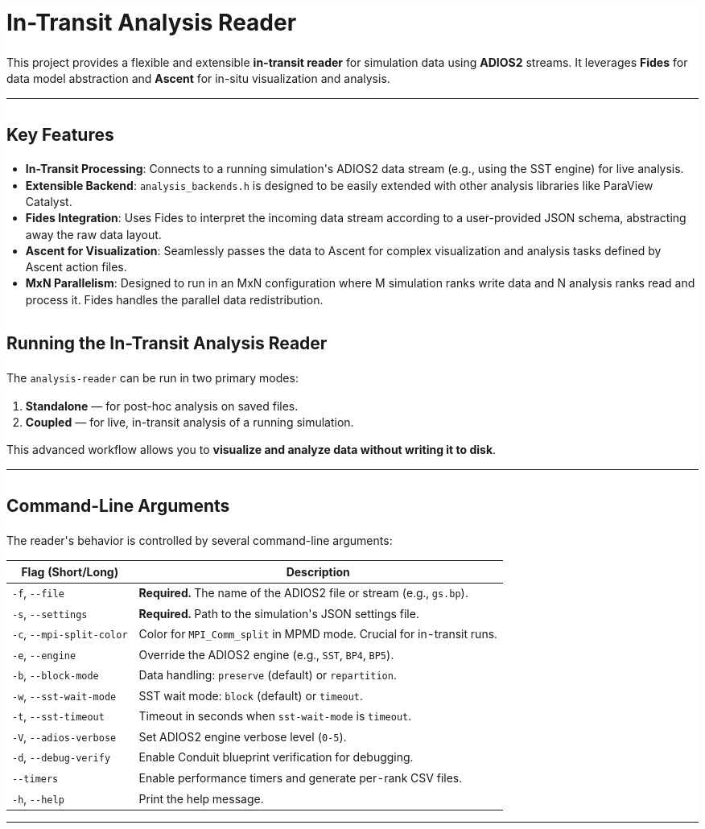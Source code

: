 # In-Transit Analysis Reader

This project provides a flexible and extensible **in-transit reader** for simulation data using **ADIOS2** streams. It leverages **Fides** for data model abstraction and **Ascent** for in-situ visualization and analysis.

---

## Key Features

- **In-Transit Processing**: Connects to a running simulation's ADIOS2 data stream (e.g., using the SST engine) for live analysis.
- **Extensible Backend**: `analysis_backends.h` is designed to be easily extended with other analysis libraries like ParaView Catalyst.
- **Fides Integration**: Uses Fides to interpret the incoming data stream according to a user-provided JSON schema, abstracting away the raw data layout.
- **Ascent for Visualization**: Seamlessly passes the data to Ascent for complex visualization and analysis tasks defined by Ascent action files.
- **MxN Parallelism**: Designed to run in an MxN configuration where M simulation ranks write data and N analysis ranks read and process it. Fides handles the parallel data redistribution.

## Running the In-Transit Analysis Reader

The `analysis-reader` can be run in two primary modes:

1. **Standalone** — for post-hoc analysis on saved files.
2. **Coupled** — for live, in-transit analysis of a running simulation.

This advanced workflow allows you to **visualize and analyze data without writing it to disk**.

---

## Command-Line Arguments

The reader's behavior is controlled by several command-line arguments:

| Flag (Short/Long)         | Description                                                           |
| ------------------------- | --------------------------------------------------------------------- |
| `-f`, `--file`            | **Required.** The name of the ADIOS2 file or stream (e.g., `gs.bp`).  |
| `-s`, `--settings`        | **Required.** Path to the simulation's JSON settings file.            |
| `-c`, `--mpi-split-color` | Color for `MPI_Comm_split` in MPMD mode. Crucial for in-transit runs. |
| `-e`, `--engine`          | Override the ADIOS2 engine (e.g., `SST`, `BP4`, `BP5`).               |
| `-b`, `--block-mode`      | Data handling: `preserve` (default) or `repartition`.                 |
| `-w`, `--sst-wait-mode`   | SST wait mode: `block` (default) or `timeout`.                        |
| `-t`, `--sst-timeout`     | Timeout in seconds when `sst-wait-mode` is `timeout`.                 |
| `-V`, `--adios-verbose`   | Set ADIOS2 engine verbose level (`0-5`).                              |
| `-d`, `--debug-verify`    | Enable Conduit blueprint verification for debugging.                  |
| `--timers`                | Enable performance timers and generate per-rank CSV files.            |
| `-h`, `--help`            | Print the help message.                                               |

---